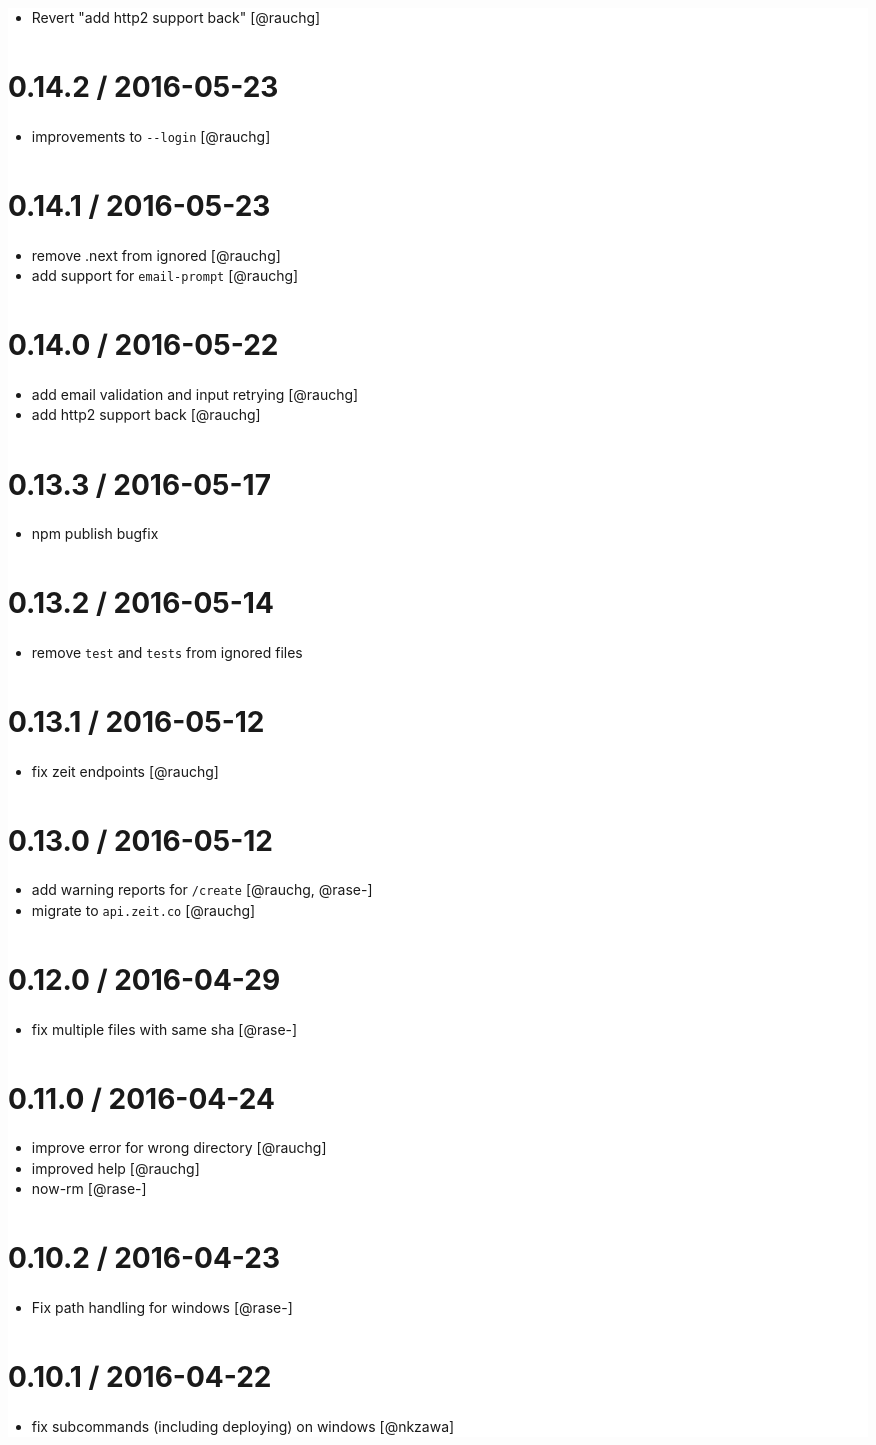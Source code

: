   * Revert "add http2 support back" [@rauchg]

0.14.2 / 2016-05-23
===================

  * improvements to `--login` [@rauchg]

0.14.1 / 2016-05-23
===================

  * remove .next from ignored [@rauchg]
  * add support for `email-prompt` [@rauchg]

0.14.0 / 2016-05-22
===================

  * add email validation and input retrying [@rauchg]
  * add http2 support back [@rauchg]

0.13.3 / 2016-05-17
==================

  * npm publish bugfix

0.13.2 / 2016-05-14
===================

  * remove `test` and `tests` from ignored files

0.13.1 / 2016-05-12
==================

  * fix zeit endpoints [@rauchg]

0.13.0 / 2016-05-12
===================

  * add warning reports for `/create` [@rauchg, @rase-]
  * migrate to `api.zeit.co` [@rauchg]

0.12.0 / 2016-04-29
===================

  * fix multiple files with same sha [@rase-]

0.11.0 / 2016-04-24
===================

  * improve error for wrong directory [@rauchg]
  * improved help [@rauchg]
  * now-rm [@rase-]

0.10.2 / 2016-04-23
==================

  * Fix path handling for windows [@rase-]

0.10.1 / 2016-04-22
==================

  * fix subcommands (including deploying) on windows [@nkzawa]
